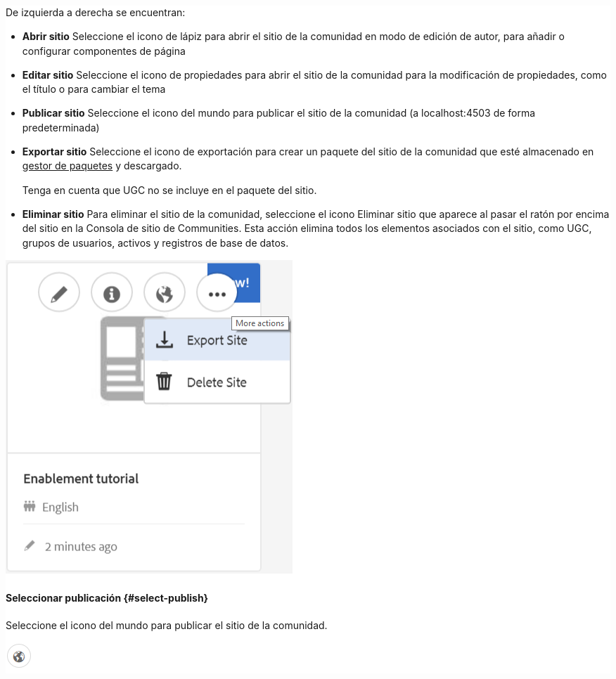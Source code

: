 De izquierda a derecha se encuentran:

* **Abrir sitio**
Seleccione el icono de lápiz para abrir el sitio de la comunidad en modo de edición de autor, para añadir o configurar componentes de página

* **Editar sitio**
Seleccione el icono de propiedades para abrir el sitio de la comunidad para la modificación de propiedades, como el título o para cambiar el tema

* **Publicar sitio**
Seleccione el icono del mundo para publicar el sitio de la comunidad (a localhost:4503 de forma predeterminada)

* **Exportar sitio**
Seleccione el icono de exportación para crear un paquete del sitio de la comunidad que esté almacenado en [gestor de paquetes](../../help/sites-administering/package-manager.md) y descargado.

   Tenga en cuenta que UGC no se incluye en el paquete del sitio.

* **Eliminar sitio**
Para eliminar el sitio de la comunidad, seleccione el icono Eliminar sitio que aparece al pasar el ratón por encima del sitio en la Consola de sitio de Communities. Esta acción elimina todos los elementos asociados con el sitio, como UGC, grupos de usuarios, activos y registros de base de datos.

![enablesiteactions](assets/enablesiteactions.png)

#### Seleccionar publicación {#select-publish}

Seleccione el icono del mundo para publicar el sitio de la comunidad.

![chlimage_1-292](assets/chlimage_1-292.png)

